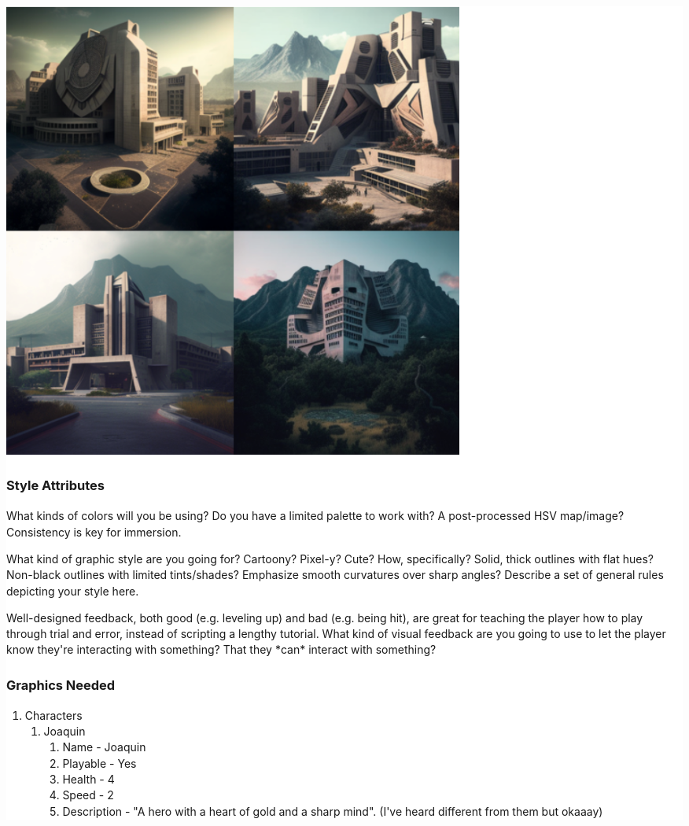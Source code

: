 ![gameScenario3](gameScenario3.PNG)

### **Style Attributes**

What kinds of colors will you be using? Do you have a limited palette to work with? A post-processed HSV map/image? Consistency is key for immersion.

What kind of graphic style are you going for? Cartoony? Pixel-y? Cute? How, specifically? Solid, thick outlines with flat hues? Non-black outlines with limited tints/shades? Emphasize smooth curvatures over sharp angles? Describe a set of general rules depicting your style here.

Well-designed feedback, both good (e.g. leveling up) and bad (e.g. being hit), are great for teaching the player how to play through trial and error, instead of scripting a lengthy tutorial. What kind of visual feedback are you going to use to let the player know they&#39;re interacting with something? That they \*can\* interact with something?

### **Graphics Needed**

1. Characters
    1. Joaquin
        1. Name - Joaquin
        2. Playable - Yes
        3. Health - 4
        4. Speed - 2
        5. Description - "A hero with a heart of gold and a sharp mind". (I've heard different from them but okaaay)
        